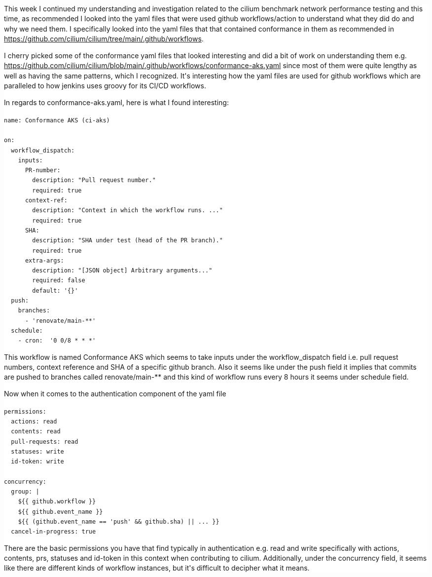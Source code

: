 This week I continued my understanding and investigation related to the cilium benchmark 
network performance testing and this time, as recommended I looked into the yaml files 
that were used github workflows/action to understand what they did do and why we need them. 
I specifically looked into the yaml files that that contained conformance in them as recommended 
in https://github.com/cilium/cilium/tree/main/.github/workflows. 

I cherry picked some of the conformance yaml files that looked interesting and did a bit 
of work on understanding them e.g. https://github.com/cilium/cilium/blob/main/.github/workflows/conformance-aks.yaml
since most of them were quite lengthy as well as having the same patterns, which I recognized. 
It's interesting how the yaml files are used for github workflows which are paralleled to how 
jenkins uses groovy for its CI/CD workflows. 

In regards to conformance-aks.yaml, here is what I found interesting: 
```
name: Conformance AKS (ci-aks)

on:
  workflow_dispatch:
    inputs:
      PR-number:
        description: "Pull request number."
        required: true
      context-ref:
        description: "Context in which the workflow runs. ..."
        required: true
      SHA:
        description: "SHA under test (head of the PR branch)."
        required: true
      extra-args:
        description: "[JSON object] Arbitrary arguments..."
        required: false
        default: '{}'
  push:
    branches:
      - 'renovate/main-**'
  schedule:
    - cron:  '0 0/8 * * *'
```
This workflow is named Conformance AKS which seems to take inputs under the workflow_dispatch 
field i.e. pull request numbers, context reference and SHA of a specific github branch. 
Also it seems like under the push field it implies that commits are pushed to branches 
called renovate/main-** and this kind of workflow runs every 8 hours it seems under schedule field. 

Now when it comes to the authentication component of the yaml file
```
permissions:
  actions: read
  contents: read
  pull-requests: read
  statuses: write
  id-token: write

concurrency:
  group: |
    ${{ github.workflow }}
    ${{ github.event_name }}
    ${{ (github.event_name == 'push' && github.sha) || ... }}
  cancel-in-progress: true
```
There are the basic permissions you have that find typically in authentication e.g. 
read and write specifically with actions, contents, prs, statuses and id-token in this context 
when contributing to cilium. Additionally, under the concurrency field, it seems like 
there are different kinds of workflow instances, but it's difficult to decipher what it means. 
